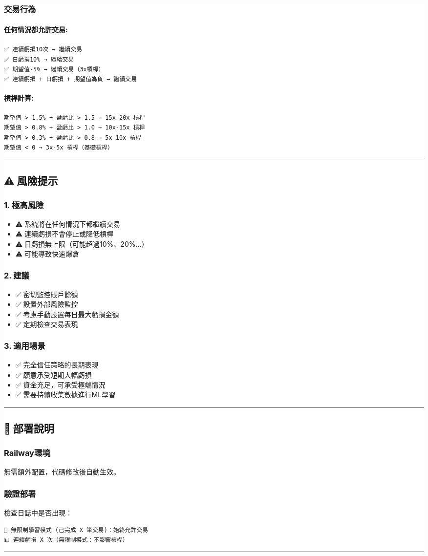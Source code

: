### **交易行為**

#### **任何情況都允許交易**:
```
✅ 連續虧損10次 → 繼續交易
✅ 日虧損10% → 繼續交易
✅ 期望值-5% → 繼續交易（3x槓桿）
✅ 連續虧損 + 日虧損 + 期望值為負 → 繼續交易
```

#### **槓桿計算**:
```
期望值 > 1.5% + 盈虧比 > 1.5 → 15x-20x 槓桿
期望值 > 0.8% + 盈虧比 > 1.0 → 10x-15x 槓桿
期望值 > 0.3% + 盈虧比 > 0.8 → 5x-10x 槓桿
期望值 < 0 → 3x-5x 槓桿（基礎槓桿）
```

---

## ⚠️ 風險提示

### **1. 極高風險**
- ⚠️ 系統將在任何情況下都繼續交易
- ⚠️ 連續虧損不會停止或降低槓桿
- ⚠️ 日虧損無上限（可能超過10%、20%...）
- ⚠️ 可能導致快速爆倉

### **2. 建議**
- ✅ 密切監控賬戶餘額
- ✅ 設置外部風險監控
- ✅ 考慮手動設置每日最大虧損金額
- ✅ 定期檢查交易表現

### **3. 適用場景**
- ✅ 完全信任策略的長期表現
- ✅ 願意承受短期大幅虧損
- ✅ 資金充足，可承受極端情況
- ✅ 需要持續收集數據進行ML學習

---

## 📝 部署說明

### **Railway環境**
無需額外配置，代碼修改後自動生效。

### **驗證部署**
檢查日誌中是否出現：
```
🚀 無限制學習模式 (已完成 X 筆交易)：始終允許交易
📊 連續虧損 X 次（無限制模式：不影響槓桿）
```

---